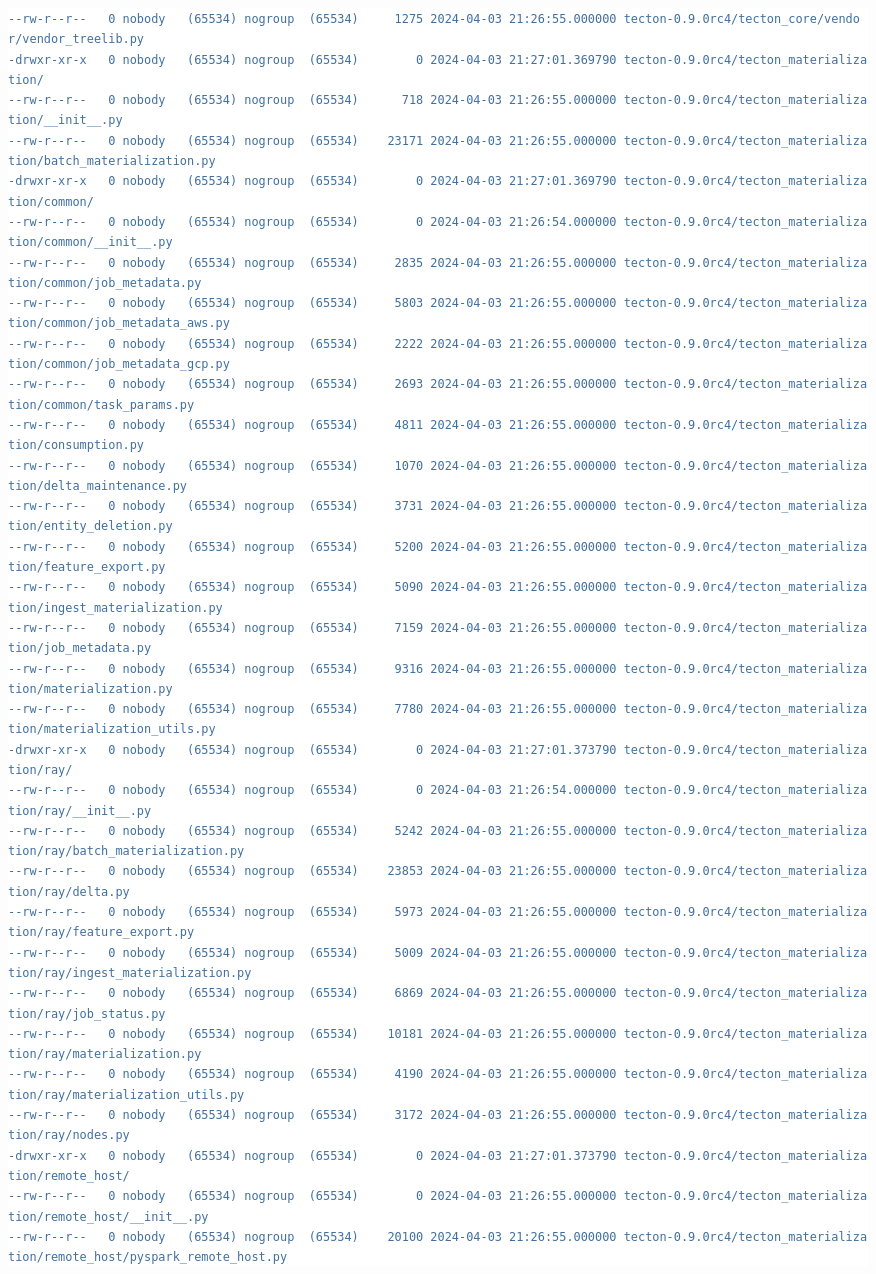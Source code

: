 ```diff
--rw-r--r--   0 nobody   (65534) nogroup  (65534)     1275 2024-04-03 21:26:55.000000 tecton-0.9.0rc4/tecton_core/vendor/vendor_treelib.py
-drwxr-xr-x   0 nobody   (65534) nogroup  (65534)        0 2024-04-03 21:27:01.369790 tecton-0.9.0rc4/tecton_materialization/
--rw-r--r--   0 nobody   (65534) nogroup  (65534)      718 2024-04-03 21:26:55.000000 tecton-0.9.0rc4/tecton_materialization/__init__.py
--rw-r--r--   0 nobody   (65534) nogroup  (65534)    23171 2024-04-03 21:26:55.000000 tecton-0.9.0rc4/tecton_materialization/batch_materialization.py
-drwxr-xr-x   0 nobody   (65534) nogroup  (65534)        0 2024-04-03 21:27:01.369790 tecton-0.9.0rc4/tecton_materialization/common/
--rw-r--r--   0 nobody   (65534) nogroup  (65534)        0 2024-04-03 21:26:54.000000 tecton-0.9.0rc4/tecton_materialization/common/__init__.py
--rw-r--r--   0 nobody   (65534) nogroup  (65534)     2835 2024-04-03 21:26:55.000000 tecton-0.9.0rc4/tecton_materialization/common/job_metadata.py
--rw-r--r--   0 nobody   (65534) nogroup  (65534)     5803 2024-04-03 21:26:55.000000 tecton-0.9.0rc4/tecton_materialization/common/job_metadata_aws.py
--rw-r--r--   0 nobody   (65534) nogroup  (65534)     2222 2024-04-03 21:26:55.000000 tecton-0.9.0rc4/tecton_materialization/common/job_metadata_gcp.py
--rw-r--r--   0 nobody   (65534) nogroup  (65534)     2693 2024-04-03 21:26:55.000000 tecton-0.9.0rc4/tecton_materialization/common/task_params.py
--rw-r--r--   0 nobody   (65534) nogroup  (65534)     4811 2024-04-03 21:26:55.000000 tecton-0.9.0rc4/tecton_materialization/consumption.py
--rw-r--r--   0 nobody   (65534) nogroup  (65534)     1070 2024-04-03 21:26:55.000000 tecton-0.9.0rc4/tecton_materialization/delta_maintenance.py
--rw-r--r--   0 nobody   (65534) nogroup  (65534)     3731 2024-04-03 21:26:55.000000 tecton-0.9.0rc4/tecton_materialization/entity_deletion.py
--rw-r--r--   0 nobody   (65534) nogroup  (65534)     5200 2024-04-03 21:26:55.000000 tecton-0.9.0rc4/tecton_materialization/feature_export.py
--rw-r--r--   0 nobody   (65534) nogroup  (65534)     5090 2024-04-03 21:26:55.000000 tecton-0.9.0rc4/tecton_materialization/ingest_materialization.py
--rw-r--r--   0 nobody   (65534) nogroup  (65534)     7159 2024-04-03 21:26:55.000000 tecton-0.9.0rc4/tecton_materialization/job_metadata.py
--rw-r--r--   0 nobody   (65534) nogroup  (65534)     9316 2024-04-03 21:26:55.000000 tecton-0.9.0rc4/tecton_materialization/materialization.py
--rw-r--r--   0 nobody   (65534) nogroup  (65534)     7780 2024-04-03 21:26:55.000000 tecton-0.9.0rc4/tecton_materialization/materialization_utils.py
-drwxr-xr-x   0 nobody   (65534) nogroup  (65534)        0 2024-04-03 21:27:01.373790 tecton-0.9.0rc4/tecton_materialization/ray/
--rw-r--r--   0 nobody   (65534) nogroup  (65534)        0 2024-04-03 21:26:54.000000 tecton-0.9.0rc4/tecton_materialization/ray/__init__.py
--rw-r--r--   0 nobody   (65534) nogroup  (65534)     5242 2024-04-03 21:26:55.000000 tecton-0.9.0rc4/tecton_materialization/ray/batch_materialization.py
--rw-r--r--   0 nobody   (65534) nogroup  (65534)    23853 2024-04-03 21:26:55.000000 tecton-0.9.0rc4/tecton_materialization/ray/delta.py
--rw-r--r--   0 nobody   (65534) nogroup  (65534)     5973 2024-04-03 21:26:55.000000 tecton-0.9.0rc4/tecton_materialization/ray/feature_export.py
--rw-r--r--   0 nobody   (65534) nogroup  (65534)     5009 2024-04-03 21:26:55.000000 tecton-0.9.0rc4/tecton_materialization/ray/ingest_materialization.py
--rw-r--r--   0 nobody   (65534) nogroup  (65534)     6869 2024-04-03 21:26:55.000000 tecton-0.9.0rc4/tecton_materialization/ray/job_status.py
--rw-r--r--   0 nobody   (65534) nogroup  (65534)    10181 2024-04-03 21:26:55.000000 tecton-0.9.0rc4/tecton_materialization/ray/materialization.py
--rw-r--r--   0 nobody   (65534) nogroup  (65534)     4190 2024-04-03 21:26:55.000000 tecton-0.9.0rc4/tecton_materialization/ray/materialization_utils.py
--rw-r--r--   0 nobody   (65534) nogroup  (65534)     3172 2024-04-03 21:26:55.000000 tecton-0.9.0rc4/tecton_materialization/ray/nodes.py
-drwxr-xr-x   0 nobody   (65534) nogroup  (65534)        0 2024-04-03 21:27:01.373790 tecton-0.9.0rc4/tecton_materialization/remote_host/
--rw-r--r--   0 nobody   (65534) nogroup  (65534)        0 2024-04-03 21:26:55.000000 tecton-0.9.0rc4/tecton_materialization/remote_host/__init__.py
--rw-r--r--   0 nobody   (65534) nogroup  (65534)    20100 2024-04-03 21:26:55.000000 tecton-0.9.0rc4/tecton_materialization/remote_host/pyspark_remote_host.py
```